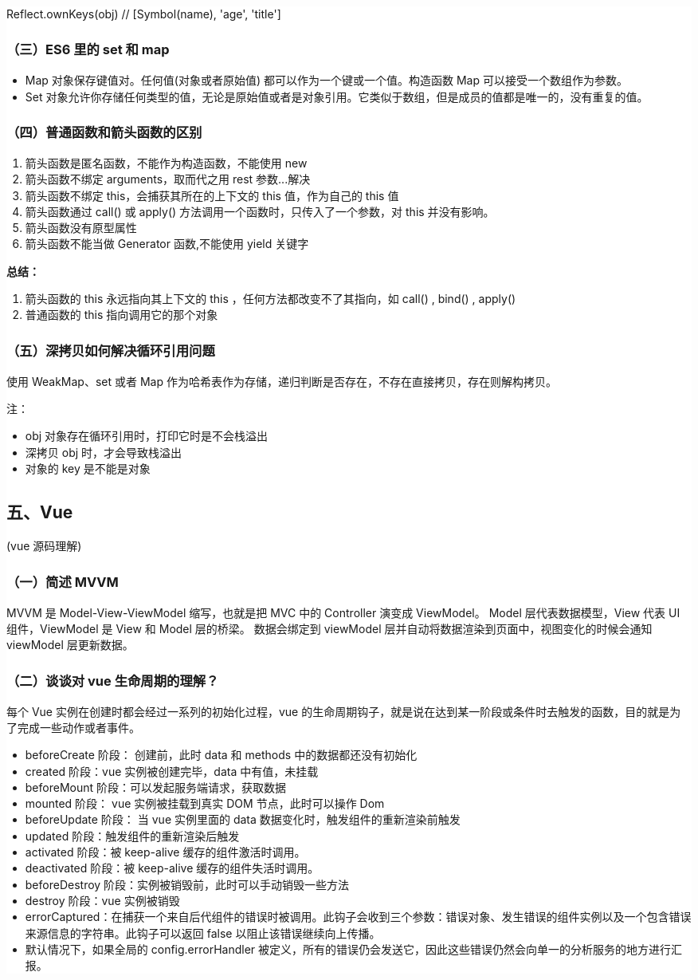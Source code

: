 Reflect.ownKeys(obj) // [Symbol(name), 'age', 'title']

### （三）ES6 里的 set 和 map

- Map 对象保存键值对。任何值(对象或者原始值) 都可以作为一个键或一个值。构造函数 Map 可以接受一个数组作为参数。
- Set 对象允许你存储任何类型的值，无论是原始值或者是对象引用。它类似于数组，但是成员的值都是唯一的，没有重复的值。

### （四）普通函数和箭头函数的区别

1. 箭头函数是匿名函数，不能作为构造函数，不能使用 new
2. 箭头函数不绑定 arguments，取而代之用 rest 参数...解决
3. 箭头函数不绑定 this，会捕获其所在的上下文的 this 值，作为自己的 this 值
4. 箭头函数通过 call() 或 apply() 方法调用一个函数时，只传入了一个参数，对 this 并没有影响。
5. 箭头函数没有原型属性
6. 箭头函数不能当做 Generator 函数,不能使用 yield 关键字

**总结：**

1. 箭头函数的 this 永远指向其上下文的 this ，任何方法都改变不了其指向，如 call() , bind() , apply()
2. 普通函数的 this 指向调用它的那个对象

### （五）深拷贝如何解决循环引用问题

使用 WeakMap、set 或者 Map 作为哈希表作为存储，递归判断是否存在，不存在直接拷贝，存在则解构拷贝。

注：

- obj 对象存在循环引用时，打印它时是不会栈溢出
- 深拷贝 obj 时，才会导致栈溢出
- 对象的 key 是不能是对象

## 五、Vue

(vue 源码理解)

### （一）简述 MVVM

MVVM 是 Model-View-ViewModel 缩写，也就是把 MVC 中的 Controller 演变成 ViewModel。
Model 层代表数据模型，View 代表 UI 组件，ViewModel 是 View 和 Model 层的桥梁。
数据会绑定到 viewModel 层并自动将数据渲染到页面中，视图变化的时候会通知 viewModel 层更新数据。

### （二）谈谈对 vue 生命周期的理解？

每个 Vue 实例在创建时都会经过一系列的初始化过程，vue 的生命周期钩子，就是说在达到某一阶段或条件时去触发的函数，目的就是为了完成一些动作或者事件。

- beforeCreate 阶段： 创建前，此时 data 和 methods 中的数据都还没有初始化
- created 阶段：vue 实例被创建完毕，data 中有值，未挂载
- beforeMount 阶段：可以发起服务端请求，获取数据
- mounted 阶段： vue 实例被挂载到真实 DOM 节点，此时可以操作 Dom
- beforeUpdate 阶段： 当 vue 实例里面的 data 数据变化时，触发组件的重新渲染前触发
- updated 阶段：触发组件的重新渲染后触发
- activated 阶段：被 keep-alive 缓存的组件激活时调用。
- deactivated 阶段：被 keep-alive 缓存的组件失活时调用。
- beforeDestroy 阶段：实例被销毁前，此时可以手动销毁一些方法
- destroy 阶段：vue 实例被销毁
- errorCaptured：在捕获一个来自后代组件的错误时被调用。此钩子会收到三个参数：错误对象、发生错误的组件实例以及一个包含错误来源信息的字符串。此钩子可以返回 false 以阻止该错误继续向上传播。
- 默认情况下，如果全局的 config.errorHandler 被定义，所有的错误仍会发送它，因此这些错误仍然会向单一的分析服务的地方进行汇报。
